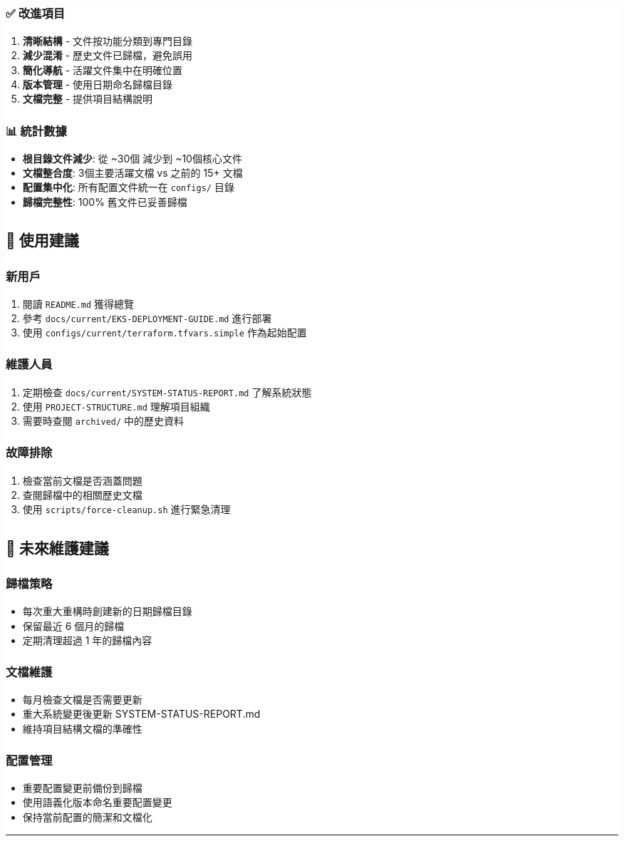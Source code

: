 ### ✅ 改進項目
1. **清晰結構** - 文件按功能分類到專門目錄
2. **減少混淆** - 歷史文件已歸檔，避免誤用
3. **簡化導航** - 活躍文件集中在明確位置
4. **版本管理** - 使用日期命名歸檔目錄
5. **文檔完整** - 提供項目結構說明

### 📊 統計數據
- **根目錄文件減少**: 從 ~30個 減少到 ~10個核心文件
- **文檔整合度**: 3個主要活躍文檔 vs 之前的 15+ 文檔
- **配置集中化**: 所有配置文件統一在 `configs/` 目錄
- **歸檔完整性**: 100% 舊文件已妥善歸檔

## 🎯 使用建議

### 新用戶
1. 閱讀 `README.md` 獲得總覽
2. 參考 `docs/current/EKS-DEPLOYMENT-GUIDE.md` 進行部署
3. 使用 `configs/current/terraform.tfvars.simple` 作為起始配置

### 維護人員
1. 定期檢查 `docs/current/SYSTEM-STATUS-REPORT.md` 了解系統狀態
2. 使用 `PROJECT-STRUCTURE.md` 理解項目組織
3. 需要時查閱 `archived/` 中的歷史資料

### 故障排除
1. 檢查當前文檔是否涵蓋問題
2. 查閱歸檔中的相關歷史文檔
3. 使用 `scripts/force-cleanup.sh` 進行緊急清理

## 🔄 未來維護建議

### 歸檔策略
- 每次重大重構時創建新的日期歸檔目錄
- 保留最近 6 個月的歸檔
- 定期清理超過 1 年的歸檔內容

### 文檔維護
- 每月檢查文檔是否需要更新
- 重大系統變更後更新 SYSTEM-STATUS-REPORT.md
- 維持項目結構文檔的準確性

### 配置管理
- 重要配置變更前備份到歸檔
- 使用語義化版本命名重要配置變更
- 保持當前配置的簡潔和文檔化

---
